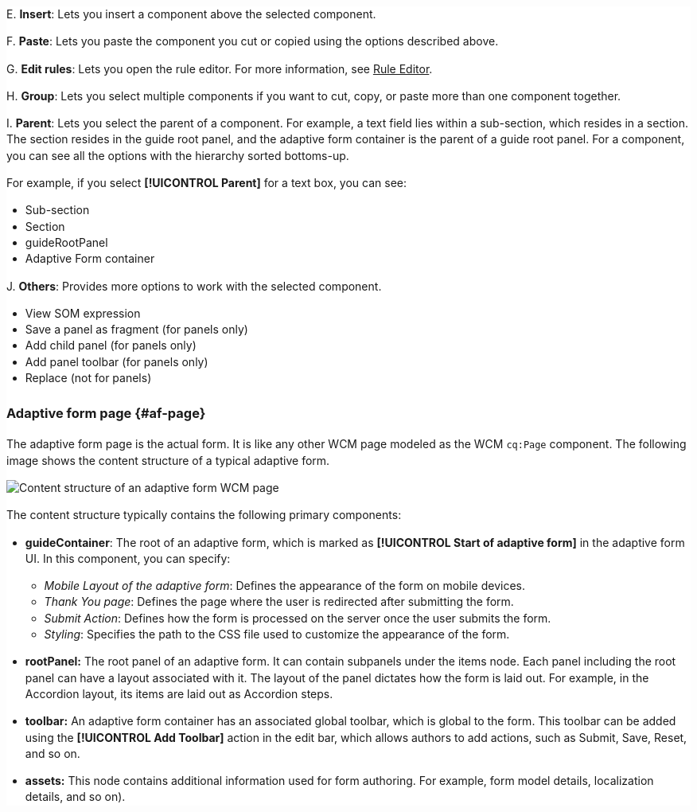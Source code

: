 E. **Insert**: Lets you insert a component above the selected component.

F. **Paste**: Lets you paste the component you cut or copied using the options described above.

G. **Edit rules**: Lets you open the rule editor. For more information, see [Rule Editor](../../forms/using/rule-editor.md).

H. **Group**: Lets you select multiple components if you want to cut, copy, or paste more than one component together.

I. **Parent**: Lets you select the parent of a component. For example, a text field lies within a sub-section, which resides in a section. The section resides in the guide root panel, and the adaptive form container is the parent of a guide root panel. For a component, you can see all the options with the hierarchy sorted bottoms-up.

For example, if you select **[!UICONTROL Parent]** for a text box, you can see:

* Sub-section
* Section
* guideRootPanel
* Adaptive Form container

J. **Others**: Provides more options to work with the selected component.

* View SOM expression
* Save a panel as fragment (for panels only)
* Add child panel (for panels only)
* Add panel toolbar (for panels only)
* Replace (not for panels)

### Adaptive form page {#af-page}

The adaptive form page is the actual form. It is like any other WCM page modeled as the WCM `cq:Page` component. The following image shows the content structure of a typical adaptive form.

![Content structure of an adaptive form WCM page](assets/afstructure.png)

The content structure typically contains the following primary components:

* **guideContainer**: The root of an adaptive form, which is marked as **[!UICONTROL Start of adaptive form]** in the adaptive form UI. In this component, you can specify:

    * *Mobile Layout of the adaptive form*: Defines the appearance of the form on mobile devices.
    * *Thank You page*: Defines the page where the user is redirected after submitting the form.
    * *Submit Action*: Defines how the form is processed on the server once the user submits the form.
    * *Styling*: Specifies the path to the CSS file used to customize the appearance of the form.

* **rootPanel:** The root panel of an adaptive form. It can contain subpanels under the items node. Each panel including the root panel can have a layout associated with it. The layout of the panel dictates how the form is laid out. For example, in the Accordion layout, its items are laid out as Accordion steps.

* **toolbar:** An adaptive form container has an associated global toolbar, which is global to the form. This toolbar can be added using the **[!UICONTROL Add Toolbar]** action in the edit bar, which allows authors to add actions, such as Submit, Save, Reset, and so on.

* **assets:** This node contains additional information used for form authoring. For example, form model details, localization details, and so on).
